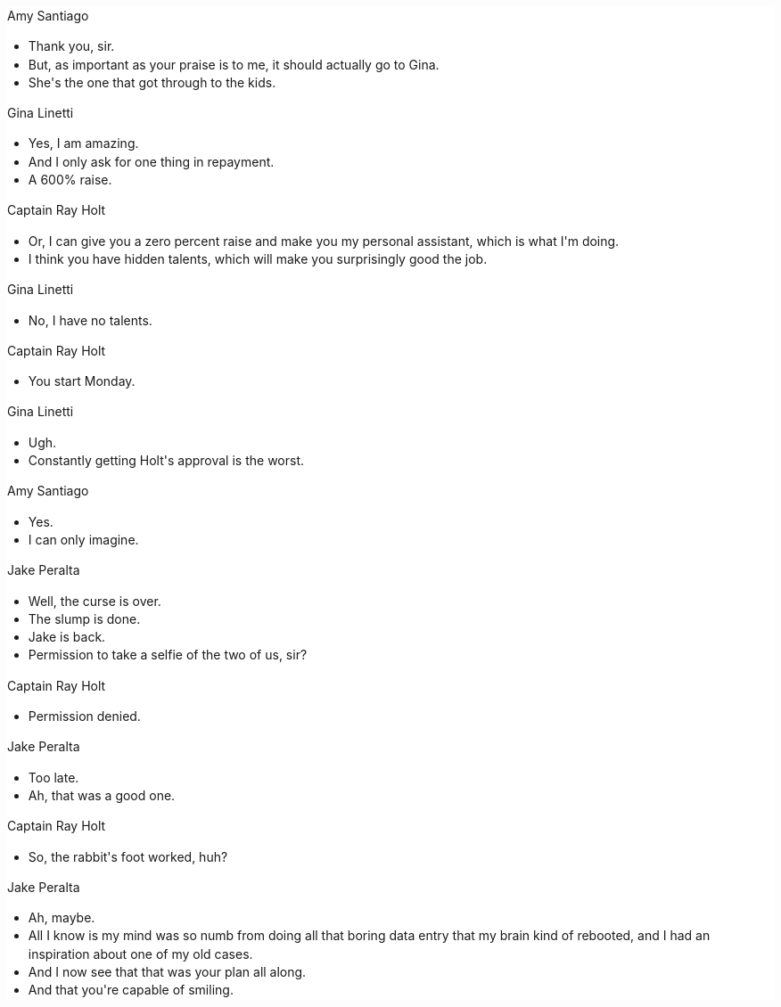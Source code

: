 Amy Santiago

* Thank you, sir.
* But, as important as your praise is to me, it should actually go to Gina.
* She's the one that got through to the kids.

Gina Linetti

* Yes, I am amazing.
* And I only ask for one thing in repayment.
* A 600% raise.

Captain Ray Holt

* Or, I can give you a zero percent raise and make you my personal assistant, which is what I'm doing.
* I think you have hidden talents, which will make you surprisingly good the job.

Gina Linetti

* No, I have no talents.

Captain Ray Holt

* You start Monday.

Gina Linetti

* Ugh.
* Constantly getting Holt's approval is the worst.

Amy Santiago

* Yes.
* I can only imagine.

Jake Peralta

* Well, the curse is over.
* The slump is done.
* Jake is back.
* Permission to take a selfie of the two of us, sir? 

Captain Ray Holt

* Permission denied.

Jake Peralta

* Too late.
* Ah, that was a good one.

Captain Ray Holt

* So, the rabbit's foot worked, huh? 

Jake Peralta

* Ah, maybe.
* All I know is my mind was so numb from doing all that boring data entry that my brain kind of rebooted, and I had an inspiration about one of my old cases.
* And I now see that that was your plan all along.
* And that you're capable of smiling.
